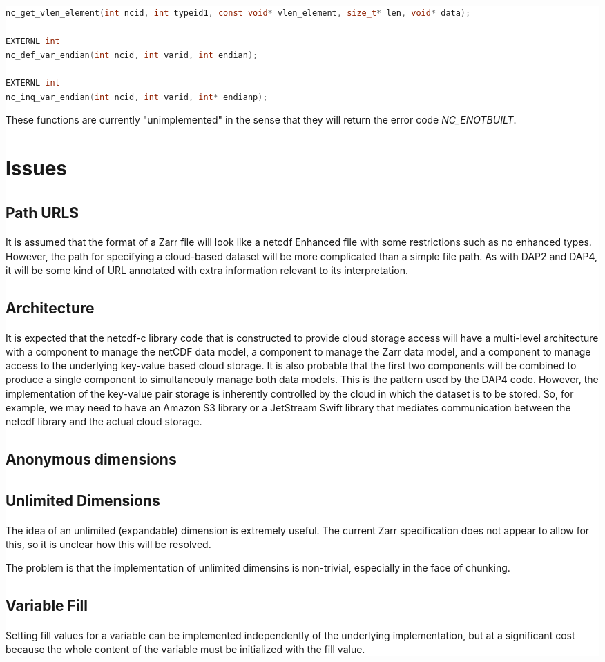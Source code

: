 ````C
nc_get_vlen_element(int ncid, int typeid1, const void* vlen_element, size_t* len, void* data);

EXTERNL int
nc_def_var_endian(int ncid, int varid, int endian);

EXTERNL int
nc_inq_var_endian(int ncid, int varid, int* endianp);

````
These functions are currently "unimplemented" in the sense that they will return 
the error code  *NC_ENOTBUILT*.

# Issues

## Path URLS

It is assumed that the format of a Zarr file will look like a netcdf Enhanced file
with some restrictions such as no enhanced types. However, the path for specifying
a cloud-based dataset will be more complicated than a simple file path. As with DAP2
and DAP4, it will be some kind of URL annotated with extra information relevant
to its interpretation.


## Architecture

It is expected that the netcdf-c library code that is constructed to provide
cloud storage access will have a multi-level architecture with a component
to manage the netCDF data model, a component to manage the Zarr data model,
and a component to manage access to the underlying key-value based cloud storage.
It is also probable that the first two components will be combined to produce
a single component to simultaneouly manage both data models. This is the pattern
used by the DAP4 code. However, the implementation of the key-value pair
storage is inherently controlled by the cloud in which the dataset is to be stored.
So, for example, we may need to have an Amazon S3 library or a JetStream Swift library
that mediates communication between the netcdf library and the actual cloud storage.

## Anonymous dimensions

## Unlimited Dimensions
The idea of an unlimited (expandable) dimension is extremely useful.
The current Zarr specification does not appear to allow for this,
so it is unclear how this will be resolved.

The problem is that the implementation of unlimited dimensins is non-trivial,
especially in the face of chunking.

## Variable Fill
Setting fill values for a variable can be implemented independently
of the underlying implementation, but at a significant cost because
the whole content of the variable must be initialized with the fill value.
